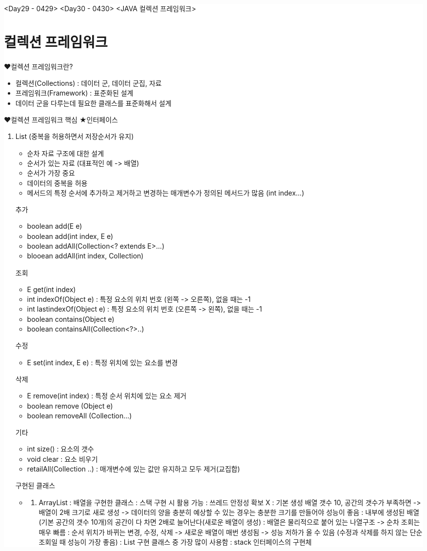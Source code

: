 <Day29 - 0429>
<Day30 - 0430>
<JAVA 컬렉션 프레임워크>

# 컬렉션 프레임워크

❤️컬렉션 프레임워크란?

- 컬렉션(Collections) : 데이터 군, 데이터 군집, 자료
- 프레임워크(Framework) : 표준화된 설계
- 데이터 군을 다루는데 필요한 클래스를 표준화해서 설계

❤️컬렉션 프레임워크 핵심 ★인터페이스

1. List (중복을 허용하면서 저장순서가 유지)

   - 순차 자료 구조에 대한 설계
   - 순서가 있는 자료 (대표적인 예 -> 배열)
   - 순서가 가장 중요
   - 데이터의 중복을 허용
   - 메서드의 특정 순서에 추가하고 제거하고 변경하는 매개변수가 정의된 메서드가 많음 (int index...)

   추가

   - boolean add(E e)
   - boolean add(int index, E e)
   - boolean addAll(Collection<? extends E>...)
   - blooean addAll(int index, Collection)

   조회

   - E get(int index)
   - int indexOf(Object e) : 특정 요소의 위치 번호 (왼쪽 -> 오른쪽), 없을 때는 -1
   - int lastindexOf(Object e) : 특정 요소의 위치 번호 (오른쪽 -> 왼쪽), 없을 때는 -1
   - boolean contains(Object e)
   - boolean containsAll(Collection<?>..)

   수정

   - E set(int index, E e) : 특정 위치에 있는 요소를 변경

   삭제

   - E remove(int index) : 특정 순서 위치에 있는 요소 제거
   - boolean remove (Object e)
   - boolean removeAll (Collection...)

   기타

   - int size() : 요소의 갯수
   - void clear : 요소 비우기
   - retailAll(Collection ..) : 매개변수에 있는 값만 유지하고 모두 제거(교집합)

   구현된 클래스

   - 1. ArrayList
        : 배열을 구현한 클래스
        : 스택 구현 시 활용 가능
        : 쓰레드 안정성 확보 X
        : 기본 생성 배열 갯수 10, 공간의 갯수가 부족하면 -> 배열이 2배 크기로 새로 생성 -> 데이터의 양을 충분히 예상할 수 있는 경우는 충분한 크기를 만들어야 성능이 좋음
        : 내부에 생성된 배열(기본 공간의 갯수 10개)의 공간이 다 차면 2배로 늘어난다(새로운 배열이 생성)
        : 배열은 물리적으로 붙어 있는 나열구조 -> 순차 조회는 매우 빠름
        : 순서 위치가 바뀌는 변경, 수정, 삭제 -> 새로운 배열이 매번 생성됨 -> 성능 저하가 올 수 있음 (수정과 삭제를 하지 않는 단순 조회일 때 성능이 가장 좋음)
        : List 구현 클래스 중 가장 많이 사용함
        : stack 인터페이스의 구현체
